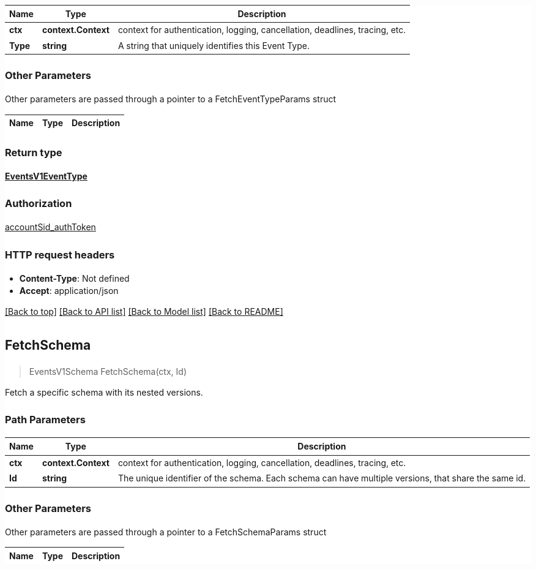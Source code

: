 
Name | Type | Description
------------- | ------------- | -------------
**ctx** | **context.Context** | context for authentication, logging, cancellation, deadlines, tracing, etc.
**Type** | **string** | A string that uniquely identifies this Event Type.

### Other Parameters

Other parameters are passed through a pointer to a FetchEventTypeParams struct


Name | Type | Description
------------- | ------------- | -------------

### Return type

[**EventsV1EventType**](EventsV1EventType.md)

### Authorization

[accountSid_authToken](../README.md#accountSid_authToken)

### HTTP request headers

- **Content-Type**: Not defined
- **Accept**: application/json

[[Back to top]](#) [[Back to API list]](../README.md#documentation-for-api-endpoints)
[[Back to Model list]](../README.md#documentation-for-models)
[[Back to README]](../README.md)


## FetchSchema

> EventsV1Schema FetchSchema(ctx, Id)



Fetch a specific schema with its nested versions.

### Path Parameters


Name | Type | Description
------------- | ------------- | -------------
**ctx** | **context.Context** | context for authentication, logging, cancellation, deadlines, tracing, etc.
**Id** | **string** | The unique identifier of the schema. Each schema can have multiple versions, that share the same id.

### Other Parameters

Other parameters are passed through a pointer to a FetchSchemaParams struct


Name | Type | Description
------------- | ------------- | -------------
